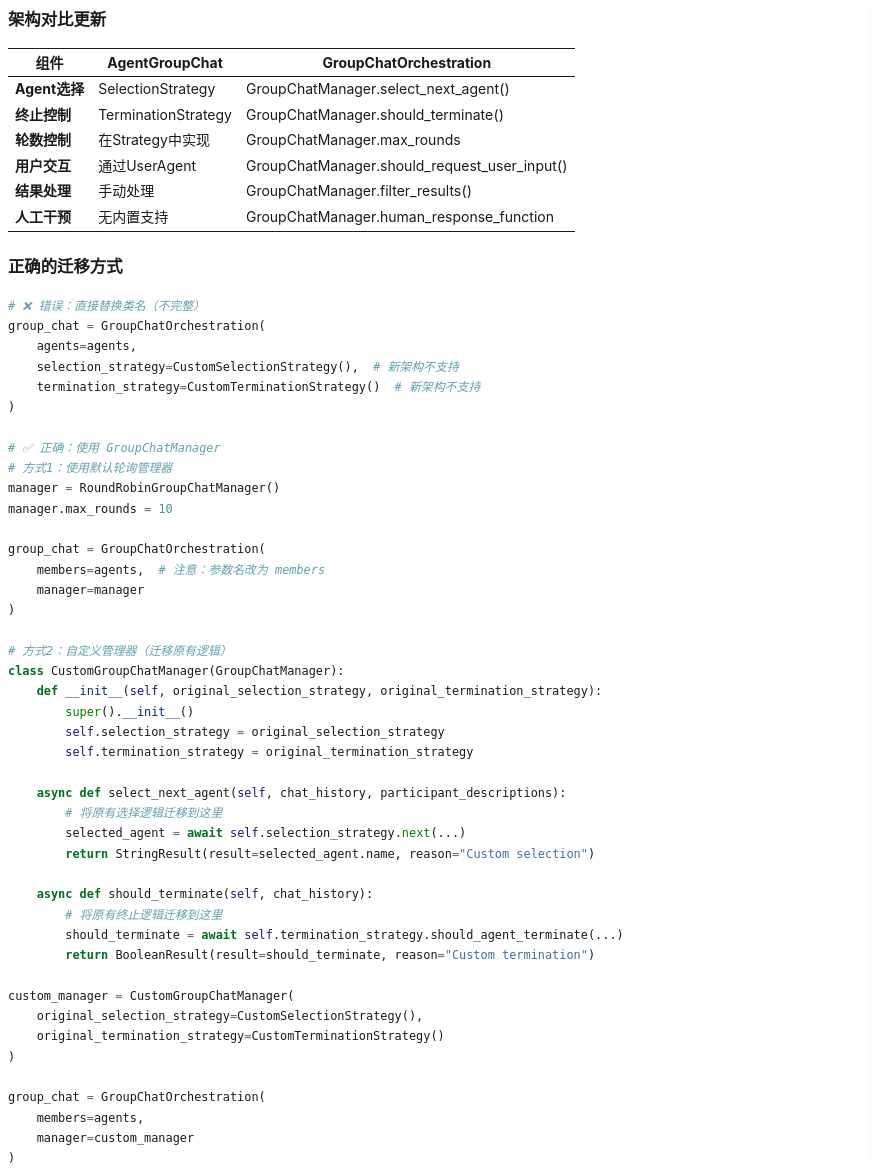 ### 架构对比更新

| 组件 | AgentGroupChat | GroupChatOrchestration |
|------|---------------|----------------------|
| **Agent选择** | SelectionStrategy | GroupChatManager.select_next_agent() |
| **终止控制** | TerminationStrategy | GroupChatManager.should_terminate() |
| **轮数控制** | 在Strategy中实现 | GroupChatManager.max_rounds |
| **用户交互** | 通过UserAgent | GroupChatManager.should_request_user_input() |
| **结果处理** | 手动处理 | GroupChatManager.filter_results() |
| **人工干预** | 无内置支持 | GroupChatManager.human_response_function |

### 正确的迁移方式

```python
# ❌ 错误：直接替换类名（不完整）
group_chat = GroupChatOrchestration(
    agents=agents,
    selection_strategy=CustomSelectionStrategy(),  # 新架构不支持
    termination_strategy=CustomTerminationStrategy()  # 新架构不支持
)

# ✅ 正确：使用 GroupChatManager
# 方式1：使用默认轮询管理器
manager = RoundRobinGroupChatManager()
manager.max_rounds = 10

group_chat = GroupChatOrchestration(
    members=agents,  # 注意：参数名改为 members
    manager=manager
)

# 方式2：自定义管理器（迁移原有逻辑）
class CustomGroupChatManager(GroupChatManager):
    def __init__(self, original_selection_strategy, original_termination_strategy):
        super().__init__()
        self.selection_strategy = original_selection_strategy
        self.termination_strategy = original_termination_strategy
    
    async def select_next_agent(self, chat_history, participant_descriptions):
        # 将原有选择逻辑迁移到这里
        selected_agent = await self.selection_strategy.next(...)
        return StringResult(result=selected_agent.name, reason="Custom selection")
    
    async def should_terminate(self, chat_history):
        # 将原有终止逻辑迁移到这里
        should_terminate = await self.termination_strategy.should_agent_terminate(...)
        return BooleanResult(result=should_terminate, reason="Custom termination")

custom_manager = CustomGroupChatManager(
    original_selection_strategy=CustomSelectionStrategy(),
    original_termination_strategy=CustomTerminationStrategy()
)

group_chat = GroupChatOrchestration(
    members=agents,
    manager=custom_manager
)
```
